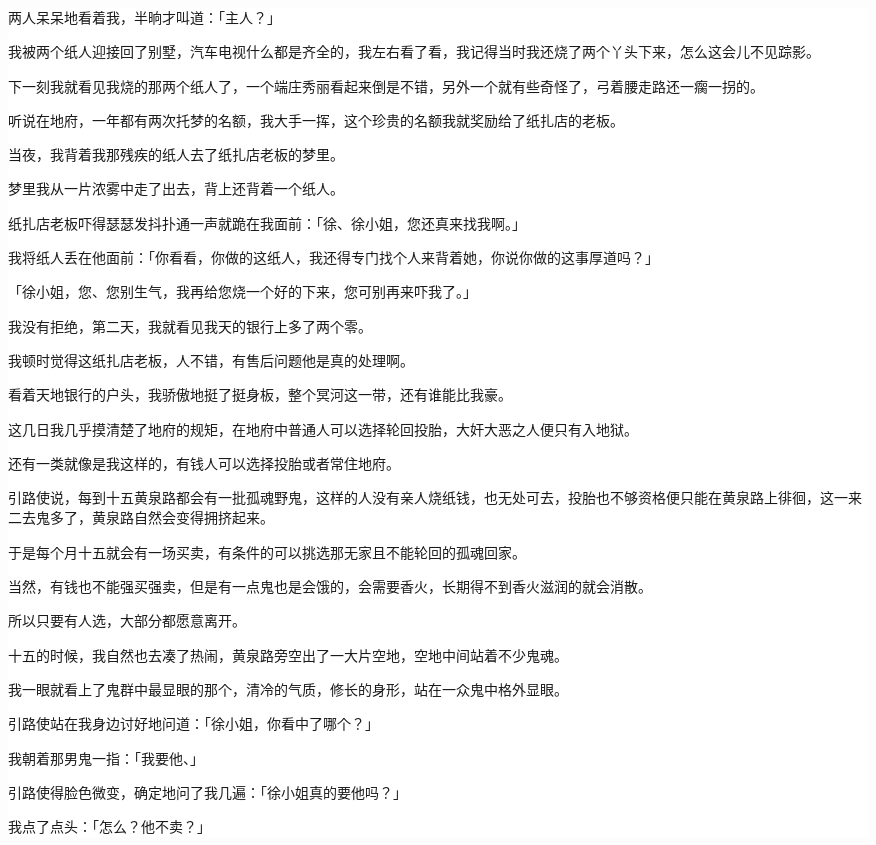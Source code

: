 
两人呆呆地看着我，半晌才叫道：「主人？」


我被两个纸人迎接回了别墅，汽车电视什么都是齐全的，我左右看了看，我记得当时我还烧了两个丫头下来，怎么这会儿不见踪影。


下一刻我就看见我烧的那两个纸人了，一个端庄秀丽看起来倒是不错，另外一个就有些奇怪了，弓着腰走路还一瘸一拐的。


听说在地府，一年都有两次托梦的名额，我大手一挥，这个珍贵的名额我就奖励给了纸扎店的老板。


当夜，我背着我那残疾的纸人去了纸扎店老板的梦里。


梦里我从一片浓雾中走了出去，背上还背着一个纸人。


纸扎店老板吓得瑟瑟发抖扑通一声就跪在我面前：「徐、徐小姐，您还真来找我啊。」


我将纸人丢在他面前：「你看看，你做的这纸人，我还得专门找个人来背着她，你说你做的这事厚道吗？」


「徐小姐，您、您别生气，我再给您烧一个好的下来，您可别再来吓我了。」


我没有拒绝，第二天，我就看见我天的银行上多了两个零。


我顿时觉得这纸扎店老板，人不错，有售后问题他是真的处理啊。


看着天地银行的户头，我骄傲地挺了挺身板，整个冥河这一带，还有谁能比我豪。


这几日我几乎摸清楚了地府的规矩，在地府中普通人可以选择轮回投胎，大奸大恶之人便只有入地狱。


还有一类就像是我这样的，有钱人可以选择投胎或者常住地府。


引路使说，每到十五黄泉路都会有一批孤魂野鬼，这样的人没有亲人烧纸钱，也无处可去，投胎也不够资格便只能在黄泉路上徘徊，这一来二去鬼多了，黄泉路自然会变得拥挤起来。


于是每个月十五就会有一场买卖，有条件的可以挑选那无家且不能轮回的孤魂回家。


当然，有钱也不能强买强卖，但是有一点鬼也是会饿的，会需要香火，长期得不到香火滋润的就会消散。


所以只要有人选，大部分都愿意离开。


十五的时候，我自然也去凑了热闹，黄泉路旁空出了一大片空地，空地中间站着不少鬼魂。


我一眼就看上了鬼群中最显眼的那个，清冷的气质，修长的身形，站在一众鬼中格外显眼。


引路使站在我身边讨好地问道：「徐小姐，你看中了哪个？」


我朝着那男鬼一指：「我要他、」


引路使得脸色微变，确定地问了我几遍：「徐小姐真的要他吗？」


我点了点头：「怎么？他不卖？」

